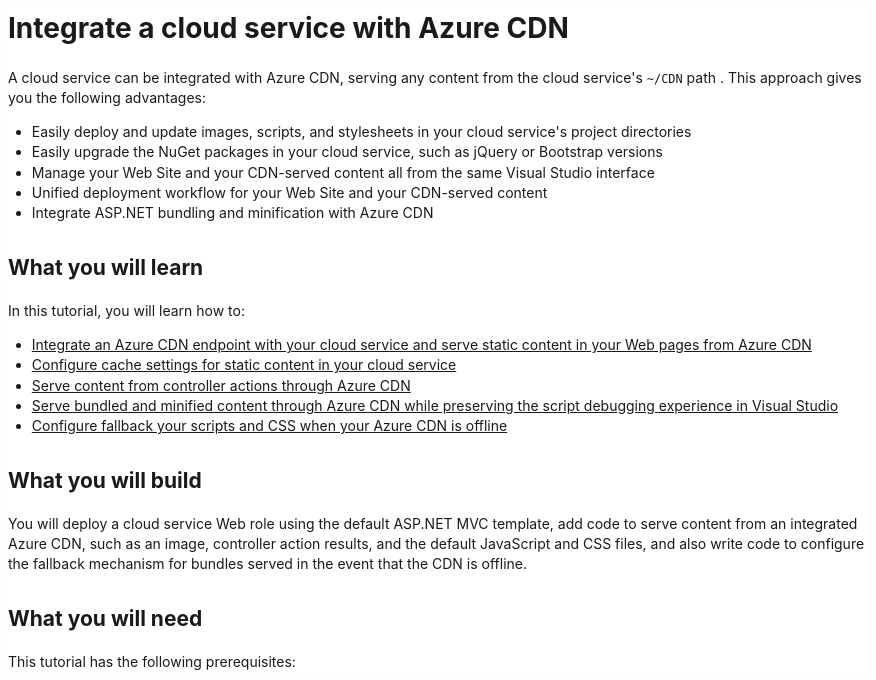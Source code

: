 <properties 
	pageTitle="Integrate a cloud service with Azure CDN" 
	description="A tutorial that teaches you how to deploy a cloud service that serves content from an integrated Azure CDN endpoint" 
	services="cdn, cloud-services" 
	documentationCenter=".net" 
	authors="camsoper" 
	manager="dwrede" 
	editor="tysonn"/>

<tags
	ms.service="cdn"
	ms.date="12/02/2015"
	wacn.date=""/>


# <a name="intro"></a> Integrate a cloud service with Azure CDN 

A cloud service can be integrated with Azure CDN, serving any content from the cloud service's  `~/CDN` path . This approach gives you the following advantages:

- Easily deploy and update images, scripts, and stylesheets in your cloud service's project directories
- Easily upgrade the NuGet packages in your cloud service, such as jQuery or Bootstrap versions 
- Manage your  Web Site  and your CDN-served content all from the same Visual Studio interface
- Unified deployment workflow for your  Web Site  and your CDN-served content
- Integrate ASP.NET bundling and minification with Azure CDN

## What you will learn ##

In this tutorial, you will learn how to:

-	[Integrate an Azure CDN endpoint with your cloud service and serve static content in your Web pages from Azure CDN](#deploy)
-	[Configure cache settings for static content in your cloud service](#caching)
-	[Serve content from controller actions through Azure CDN](#controller)
-	[Serve bundled and minified content through Azure CDN while preserving the script debugging experience in Visual Studio](#bundling)
-	[Configure fallback your scripts and CSS when your Azure CDN is offline](#fallback) 

## What you will build ##

You will deploy a cloud service Web role using the default ASP.NET MVC template, add code to serve content from an integrated Azure CDN, such as an image, controller action results, and the default JavaScript and CSS files, and also write code to configure the fallback mechanism for bundles served in the event that the CDN is offline.

## What you will need ##

This tutorial has the following prerequisites:
